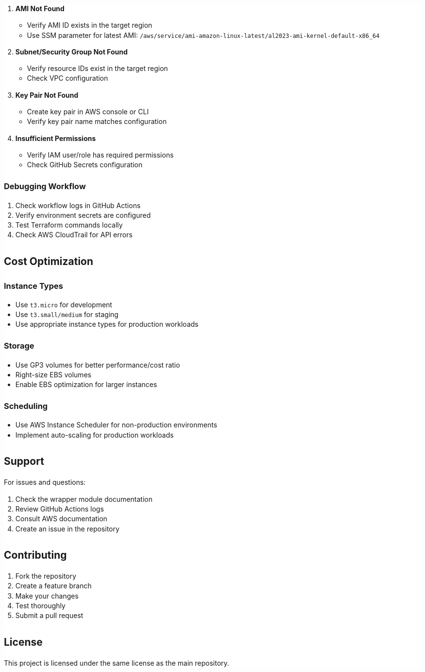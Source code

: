 1. **AMI Not Found**
   - Verify AMI ID exists in the target region
   - Use SSM parameter for latest AMI: `/aws/service/ami-amazon-linux-latest/al2023-ami-kernel-default-x86_64`

2. **Subnet/Security Group Not Found**
   - Verify resource IDs exist in the target region
   - Check VPC configuration

3. **Key Pair Not Found**
   - Create key pair in AWS console or CLI
   - Verify key pair name matches configuration

4. **Insufficient Permissions**
   - Verify IAM user/role has required permissions
   - Check GitHub Secrets configuration

### Debugging Workflow

1. Check workflow logs in GitHub Actions
2. Verify environment secrets are configured
3. Test Terraform commands locally
4. Check AWS CloudTrail for API errors

## Cost Optimization

### Instance Types
- Use `t3.micro` for development
- Use `t3.small/medium` for staging
- Use appropriate instance types for production workloads

### Storage
- Use GP3 volumes for better performance/cost ratio
- Right-size EBS volumes
- Enable EBS optimization for larger instances

### Scheduling
- Use AWS Instance Scheduler for non-production environments
- Implement auto-scaling for production workloads

## Support

For issues and questions:
1. Check the wrapper module documentation
2. Review GitHub Actions logs
3. Consult AWS documentation
4. Create an issue in the repository

## Contributing

1. Fork the repository
2. Create a feature branch
3. Make your changes
4. Test thoroughly
5. Submit a pull request

## License

This project is licensed under the same license as the main repository.